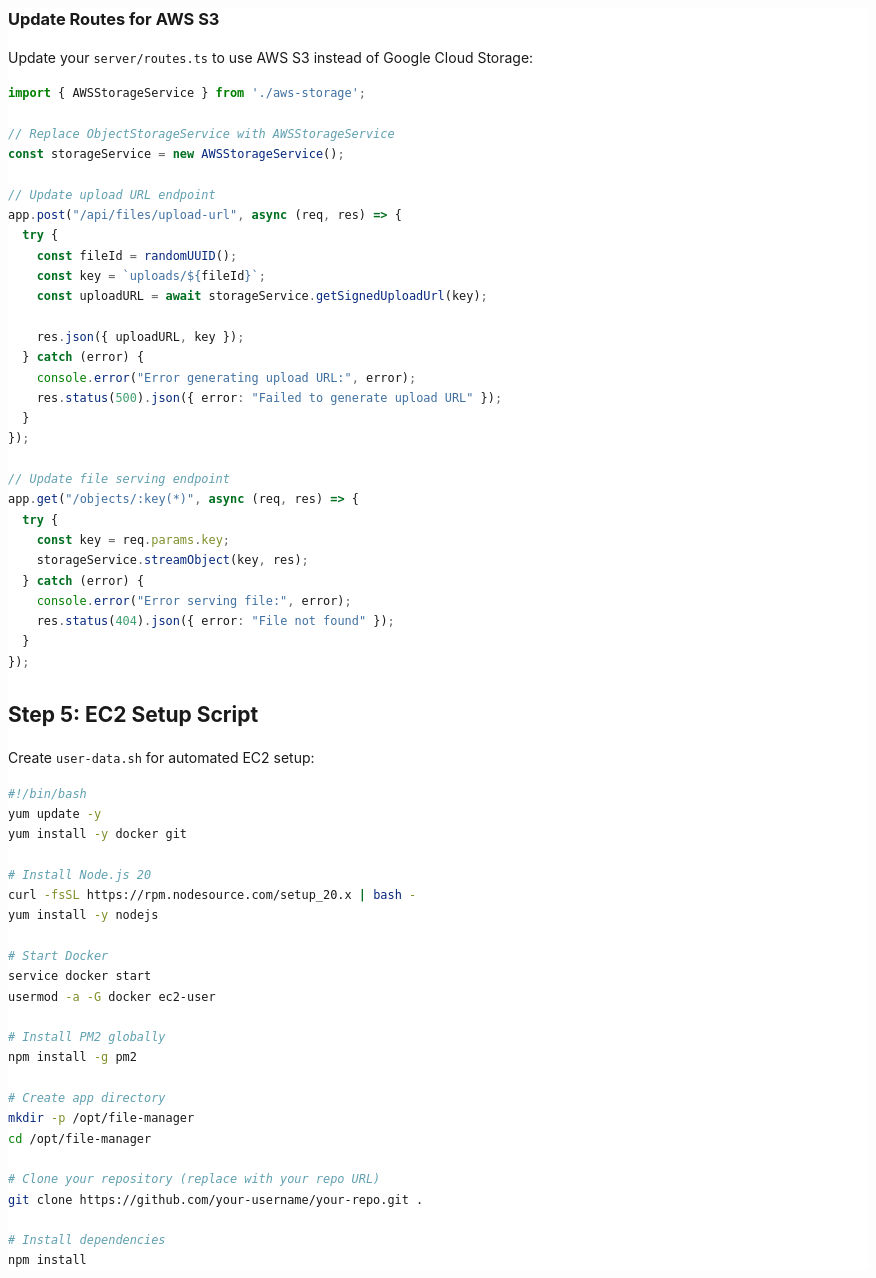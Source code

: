 
### Update Routes for AWS S3
Update your `server/routes.ts` to use AWS S3 instead of Google Cloud Storage:

```typescript
import { AWSStorageService } from './aws-storage';

// Replace ObjectStorageService with AWSStorageService
const storageService = new AWSStorageService();

// Update upload URL endpoint
app.post("/api/files/upload-url", async (req, res) => {
  try {
    const fileId = randomUUID();
    const key = `uploads/${fileId}`;
    const uploadURL = await storageService.getSignedUploadUrl(key);
    
    res.json({ uploadURL, key });
  } catch (error) {
    console.error("Error generating upload URL:", error);
    res.status(500).json({ error: "Failed to generate upload URL" });
  }
});

// Update file serving endpoint
app.get("/objects/:key(*)", async (req, res) => {
  try {
    const key = req.params.key;
    storageService.streamObject(key, res);
  } catch (error) {
    console.error("Error serving file:", error);
    res.status(404).json({ error: "File not found" });
  }
});
```

## Step 5: EC2 Setup Script

Create `user-data.sh` for automated EC2 setup:
```bash
#!/bin/bash
yum update -y
yum install -y docker git

# Install Node.js 20
curl -fsSL https://rpm.nodesource.com/setup_20.x | bash -
yum install -y nodejs

# Start Docker
service docker start
usermod -a -G docker ec2-user

# Install PM2 globally
npm install -g pm2

# Create app directory
mkdir -p /opt/file-manager
cd /opt/file-manager

# Clone your repository (replace with your repo URL)
git clone https://github.com/your-username/your-repo.git .

# Install dependencies
npm install
```